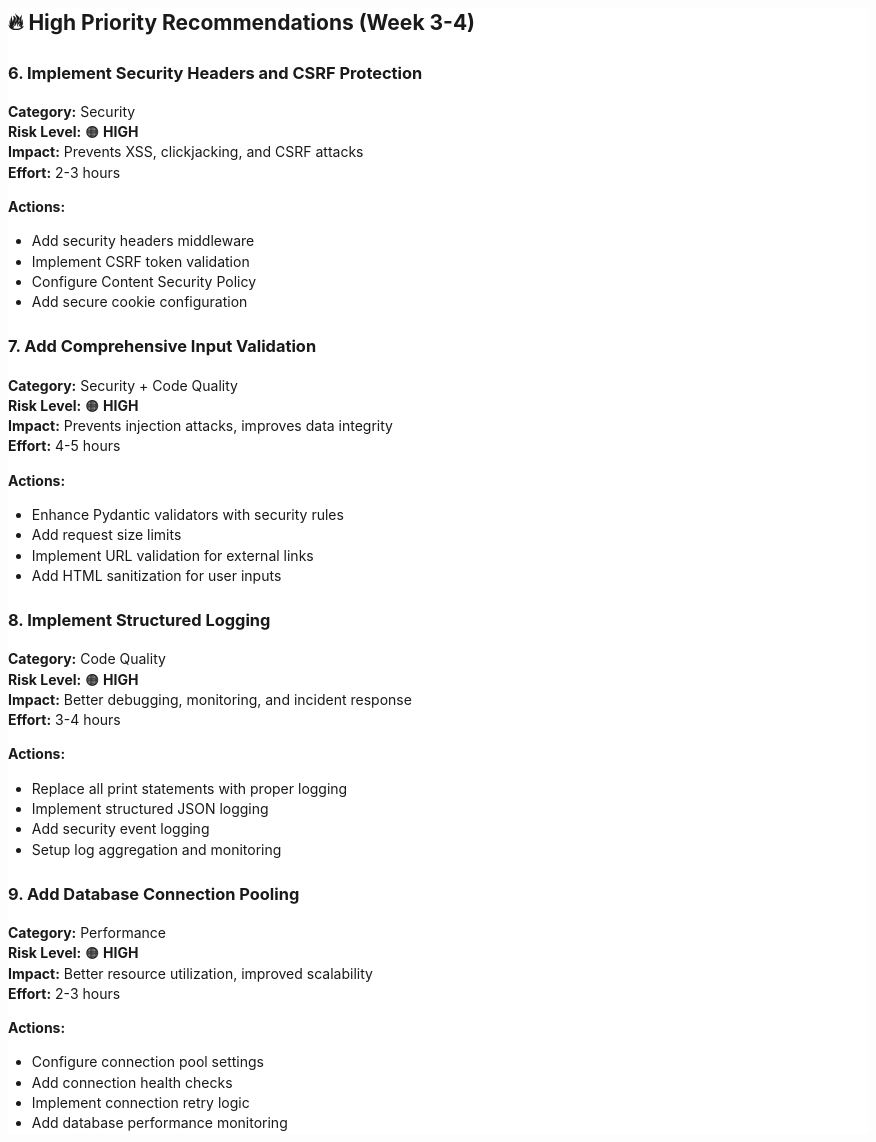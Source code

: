 
## 🔥 High Priority Recommendations (Week 3-4)

### 6. Implement Security Headers and CSRF Protection

**Category:** Security  
**Risk Level:** 🟠 **HIGH**  
**Impact:** Prevents XSS, clickjacking, and CSRF attacks  
**Effort:** 2-3 hours

**Actions:**

- Add security headers middleware
- Implement CSRF token validation
- Configure Content Security Policy
- Add secure cookie configuration

### 7. Add Comprehensive Input Validation

**Category:** Security + Code Quality  
**Risk Level:** 🟠 **HIGH**  
**Impact:** Prevents injection attacks, improves data integrity  
**Effort:** 4-5 hours

**Actions:**

- Enhance Pydantic validators with security rules
- Add request size limits
- Implement URL validation for external links
- Add HTML sanitization for user inputs

### 8. Implement Structured Logging

**Category:** Code Quality  
**Risk Level:** 🟠 **HIGH**  
**Impact:** Better debugging, monitoring, and incident response  
**Effort:** 3-4 hours

**Actions:**

- Replace all print statements with proper logging
- Implement structured JSON logging
- Add security event logging
- Setup log aggregation and monitoring

### 9. Add Database Connection Pooling

**Category:** Performance  
**Risk Level:** 🟠 **HIGH**  
**Impact:** Better resource utilization, improved scalability  
**Effort:** 2-3 hours

**Actions:**

- Configure connection pool settings
- Add connection health checks
- Implement connection retry logic
- Add database performance monitoring
